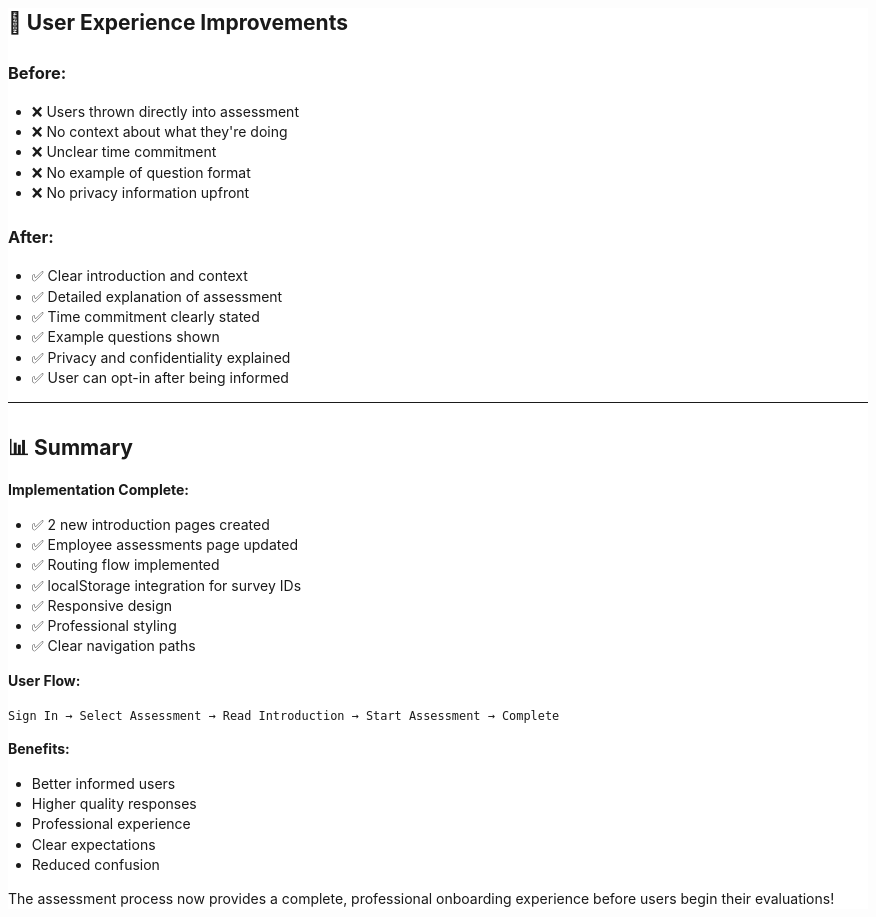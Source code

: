 ## 🎯 User Experience Improvements

### Before:
- ❌ Users thrown directly into assessment
- ❌ No context about what they're doing
- ❌ Unclear time commitment
- ❌ No example of question format
- ❌ No privacy information upfront

### After:
- ✅ Clear introduction and context
- ✅ Detailed explanation of assessment
- ✅ Time commitment clearly stated
- ✅ Example questions shown
- ✅ Privacy and confidentiality explained
- ✅ User can opt-in after being informed

---

## 📊 Summary

**Implementation Complete:**
- ✅ 2 new introduction pages created
- ✅ Employee assessments page updated
- ✅ Routing flow implemented
- ✅ localStorage integration for survey IDs
- ✅ Responsive design
- ✅ Professional styling
- ✅ Clear navigation paths

**User Flow:**
```
Sign In → Select Assessment → Read Introduction → Start Assessment → Complete
```

**Benefits:**
- Better informed users
- Higher quality responses
- Professional experience
- Clear expectations
- Reduced confusion

The assessment process now provides a complete, professional onboarding experience before users begin their evaluations!
